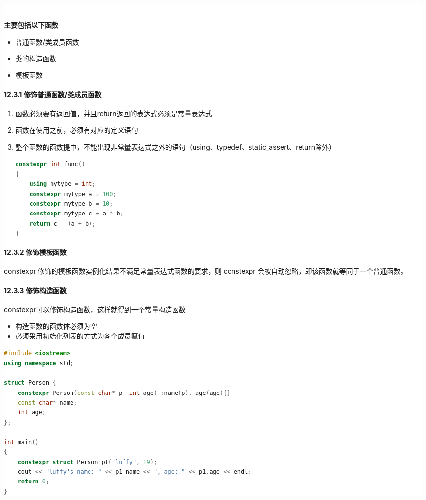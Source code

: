​	

**主要包括以下函数**

* 普通函数/类成员函数

* 类的构造函数

* 模板函数

  

#### 12.3.1 修饰普通函数/类成员函数

1. 函数必须要有返回值，并且return返回的表达式必须是常量表达式

2. 函数在使用之前，必须有对应的定义语句

3. 整个函数的函数提中，不能出现非常量表达式之外的语句（using、typedef、static_assert、return除外）

   ```c++
   constexpr int func()
   {
       using mytype = int;
       constexpr mytype a = 100;
       constexpr mytype b = 10;
       constexpr mytype c = a * b;
       return c - (a + b);
   }
   ```

   

#### 12.3.2 修饰模板函数

constexpr 修饰的模板函数实例化结果不满足常量表达式函数的要求，则 constexpr 会被自动忽略，即该函数就等同于一个普通函数。



#### 12.3.3 修饰构造函数

constexpr可以修饰构造函数，这样就得到一个常量构造函数

* 构造函数的函数体必须为空
* 必须采用初始化列表的方式为各个成员赋值

```c++
#include <iostream>
using namespace std;

struct Person {
    constexpr Person(const char* p, int age) :name(p), age(age){}
    const char* name;
    int age;
};

int main()
{
    constexpr struct Person p1("luffy", 19);
    cout << "luffy's name: " << p1.name << ", age: " << p1.age << endl;
    return 0;
}
```
